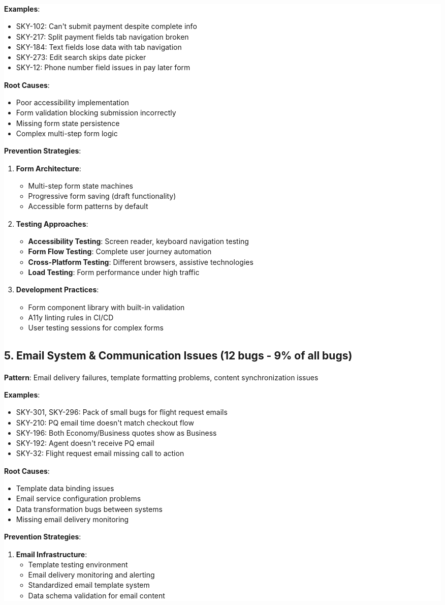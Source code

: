 **Examples**:
- SKY-102: Can't submit payment despite complete info
- SKY-217: Split payment fields tab navigation broken
- SKY-184: Text fields lose data with tab navigation
- SKY-273: Edit search skips date picker
- SKY-12: Phone number field issues in pay later form

**Root Causes**:
- Poor accessibility implementation
- Form validation blocking submission incorrectly
- Missing form state persistence
- Complex multi-step form logic

**Prevention Strategies**:
1. **Form Architecture**:
   - Multi-step form state machines
   - Progressive form saving (draft functionality)
   - Accessible form patterns by default

2. **Testing Approaches**:
   - **Accessibility Testing**: Screen reader, keyboard navigation testing
   - **Form Flow Testing**: Complete user journey automation
   - **Cross-Platform Testing**: Different browsers, assistive technologies
   - **Load Testing**: Form performance under high traffic

3. **Development Practices**:
   - Form component library with built-in validation
   - A11y linting rules in CI/CD
   - User testing sessions for complex forms

## 5. Email System & Communication Issues (12 bugs - 9% of all bugs)
**Pattern**: Email delivery failures, template formatting problems, content synchronization issues

**Examples**:
- SKY-301, SKY-296: Pack of small bugs for flight request emails
- SKY-210: PQ email time doesn't match checkout flow
- SKY-196: Both Economy/Business quotes show as Business
- SKY-192: Agent doesn't receive PQ email
- SKY-32: Flight request email missing call to action

**Root Causes**:
- Template data binding issues
- Email service configuration problems
- Data transformation bugs between systems
- Missing email delivery monitoring

**Prevention Strategies**:
1. **Email Infrastructure**:
   - Template testing environment
   - Email delivery monitoring and alerting
   - Standardized email template system
   - Data schema validation for email content
